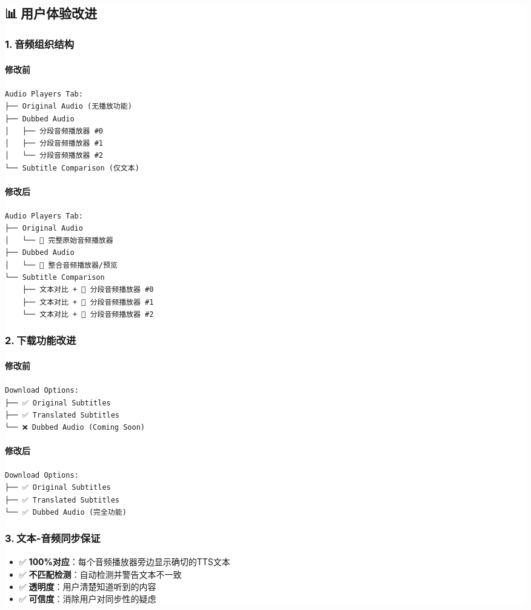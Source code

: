 ## 📊 用户体验改进

### 1. 音频组织结构

#### 修改前
```
Audio Players Tab:
├── Original Audio (无播放功能)
├── Dubbed Audio
│   ├── 分段音频播放器 #0
│   ├── 分段音频播放器 #1
│   └── 分段音频播放器 #2
└── Subtitle Comparison (仅文本)
```

#### 修改后
```
Audio Players Tab:
├── Original Audio
│   └── 🎵 完整原始音频播放器
├── Dubbed Audio
│   └── 🎵 整合音频播放器/预览
└── Subtitle Comparison
    ├── 文本对比 + 🎵 分段音频播放器 #0
    ├── 文本对比 + 🎵 分段音频播放器 #1
    └── 文本对比 + 🎵 分段音频播放器 #2
```

### 2. 下载功能改进

#### 修改前
```
Download Options:
├── ✅ Original Subtitles
├── ✅ Translated Subtitles
└── ❌ Dubbed Audio (Coming Soon)
```

#### 修改后
```
Download Options:
├── ✅ Original Subtitles
├── ✅ Translated Subtitles
└── ✅ Dubbed Audio (完全功能)
```

### 3. 文本-音频同步保证

- ✅ **100%对应**：每个音频播放器旁边显示确切的TTS文本
- ✅ **不匹配检测**：自动检测并警告文本不一致
- ✅ **透明度**：用户清楚知道听到的内容
- ✅ **可信度**：消除用户对同步性的疑虑
